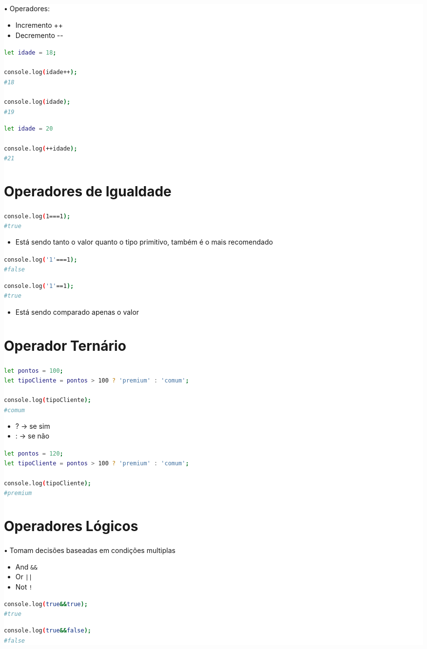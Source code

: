 • Operadores:
- Incremento ++
- Decremento --
```bash
let idade = 18;

console.log(idade++);
#18

console.log(idade);
#19
```
```bash
let idade = 20

console.log(++idade);
#21
```
# Operadores de Igualdade
```bash
console.log(1===1);
#true
```
* Está sendo tanto o valor quanto o tipo primitivo, também é o mais recomendado
```bash
console.log('1'===1);
#false
```
```bash
console.log('1'==1);
#true
```
* Está sendo comparado apenas o valor
# Operador Ternário
```bash
let pontos = 100;
let tipoCliente = pontos > 100 ? 'premium' : 'comum';

console.log(tipoCliente);
#comum
```
* ? -> se sim
* : -> se não
```bash
let pontos = 120;
let tipoCliente = pontos > 100 ? 'premium' : 'comum';

console.log(tipoCliente);
#premium
```
# Operadores Lógicos
• Tomam decisões baseadas em condições multiplas
- And `&&`
- Or `||`
- Not `!`
```bash
console.log(true&&true);
#true
```
```bash
console.log(true&&false);
#false
```